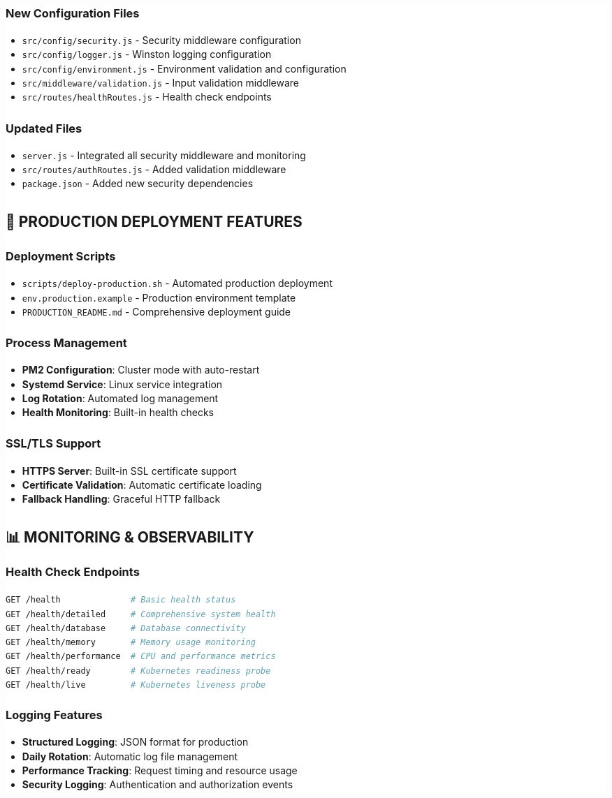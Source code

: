 ### **New Configuration Files**
- `src/config/security.js` - Security middleware configuration
- `src/config/logger.js` - Winston logging configuration
- `src/config/environment.js` - Environment validation and configuration
- `src/middleware/validation.js` - Input validation middleware
- `src/routes/healthRoutes.js` - Health check endpoints

### **Updated Files**
- `server.js` - Integrated all security middleware and monitoring
- `src/routes/authRoutes.js` - Added validation middleware
- `package.json` - Added new security dependencies

## 🚀 **PRODUCTION DEPLOYMENT FEATURES**

### **Deployment Scripts**
- `scripts/deploy-production.sh` - Automated production deployment
- `env.production.example` - Production environment template
- `PRODUCTION_README.md` - Comprehensive deployment guide

### **Process Management**
- **PM2 Configuration**: Cluster mode with auto-restart
- **Systemd Service**: Linux service integration
- **Log Rotation**: Automated log management
- **Health Monitoring**: Built-in health checks

### **SSL/TLS Support**
- **HTTPS Server**: Built-in SSL certificate support
- **Certificate Validation**: Automatic certificate loading
- **Fallback Handling**: Graceful HTTP fallback

## 📊 **MONITORING & OBSERVABILITY**

### **Health Check Endpoints**
```bash
GET /health              # Basic health status
GET /health/detailed     # Comprehensive system health
GET /health/database     # Database connectivity
GET /health/memory       # Memory usage monitoring
GET /health/performance  # CPU and performance metrics
GET /health/ready        # Kubernetes readiness probe
GET /health/live         # Kubernetes liveness probe
```

### **Logging Features**
- **Structured Logging**: JSON format for production
- **Daily Rotation**: Automatic log file management
- **Performance Tracking**: Request timing and resource usage
- **Security Logging**: Authentication and authorization events
